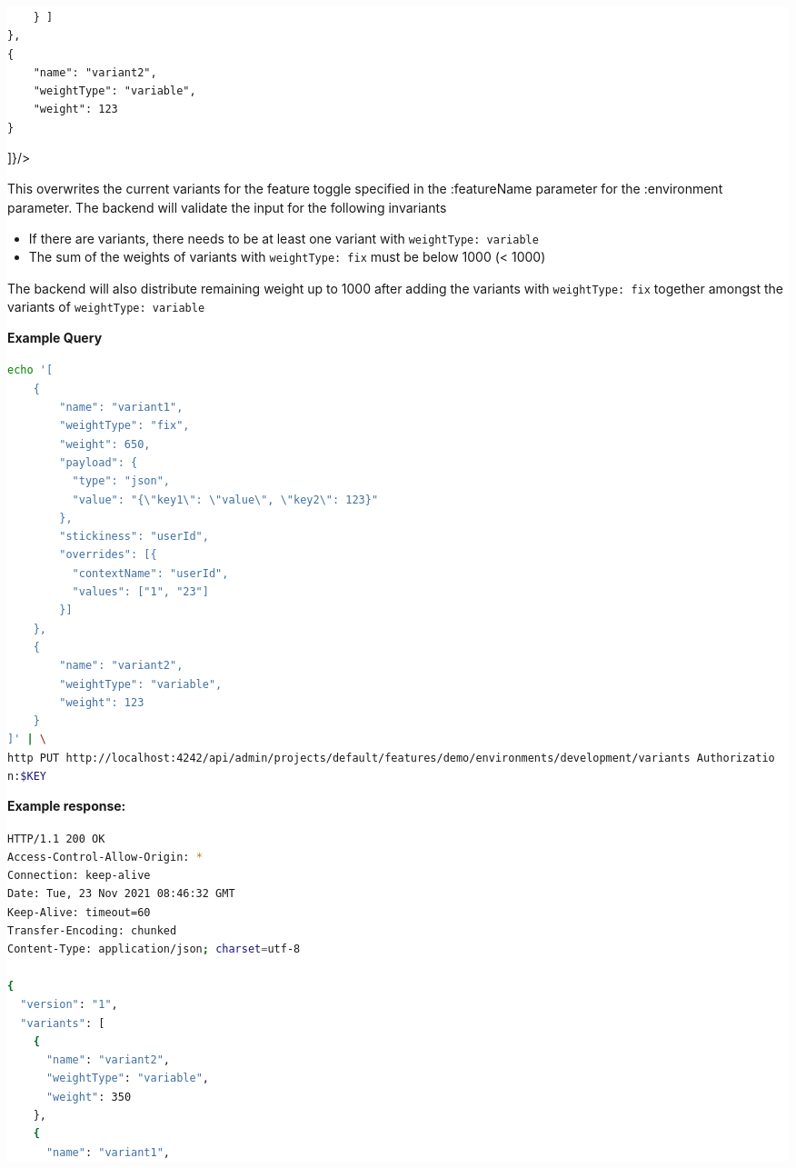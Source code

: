         } ]
	},
	{
		"name": "variant2",
		"weightType": "variable",
		"weight": 123
	}
]}/>

This overwrites the current variants for the feature toggle specified in the :featureName parameter for the :environment parameter.
The backend will validate the input for the following invariants

* If there are variants, there needs to be at least one variant with `weightType: variable`
* The sum of the weights of variants with `weightType: fix` must be below 1000 (< 1000)

The backend will also distribute remaining weight up to 1000 after adding the variants with `weightType: fix` together amongst the variants of `weightType: variable`

**Example Query**
```bash
echo '[
	{
		"name": "variant1",
		"weightType": "fix",
		"weight": 650,
        "payload": {
          "type": "json",
          "value": "{\"key1\": \"value\", \"key2\": 123}"
        },
        "stickiness": "userId",
        "overrides": [{
          "contextName": "userId",
          "values": ["1", "23"]
        }]
	},
	{
		"name": "variant2",
		"weightType": "variable",
		"weight": 123
	}
]' | \
http PUT http://localhost:4242/api/admin/projects/default/features/demo/environments/development/variants Authorization:$KEY
```

**Example response:**

```bash
HTTP/1.1 200 OK
Access-Control-Allow-Origin: *
Connection: keep-alive
Date: Tue, 23 Nov 2021 08:46:32 GMT
Keep-Alive: timeout=60
Transfer-Encoding: chunked
Content-Type: application/json; charset=utf-8

{
  "version": "1",
  "variants": [
    {
      "name": "variant2",
      "weightType": "variable",
      "weight": 350
    },
    {
      "name": "variant1",
```
